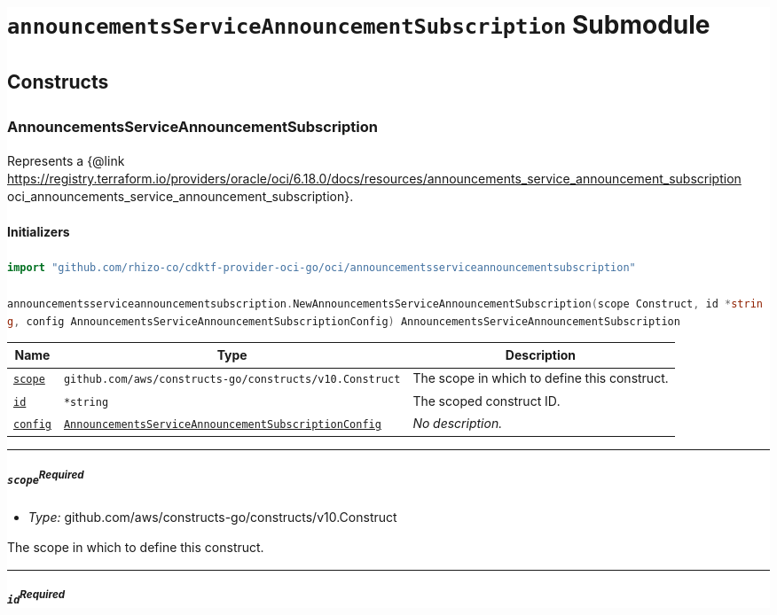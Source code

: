# `announcementsServiceAnnouncementSubscription` Submodule <a name="`announcementsServiceAnnouncementSubscription` Submodule" id="rhizo-co-terraform-provider-oci.announcementsServiceAnnouncementSubscription"></a>

## Constructs <a name="Constructs" id="Constructs"></a>

### AnnouncementsServiceAnnouncementSubscription <a name="AnnouncementsServiceAnnouncementSubscription" id="rhizo-co-terraform-provider-oci.announcementsServiceAnnouncementSubscription.AnnouncementsServiceAnnouncementSubscription"></a>

Represents a {@link https://registry.terraform.io/providers/oracle/oci/6.18.0/docs/resources/announcements_service_announcement_subscription oci_announcements_service_announcement_subscription}.

#### Initializers <a name="Initializers" id="rhizo-co-terraform-provider-oci.announcementsServiceAnnouncementSubscription.AnnouncementsServiceAnnouncementSubscription.Initializer"></a>

```go
import "github.com/rhizo-co/cdktf-provider-oci-go/oci/announcementsserviceannouncementsubscription"

announcementsserviceannouncementsubscription.NewAnnouncementsServiceAnnouncementSubscription(scope Construct, id *string, config AnnouncementsServiceAnnouncementSubscriptionConfig) AnnouncementsServiceAnnouncementSubscription
```

| **Name** | **Type** | **Description** |
| --- | --- | --- |
| <code><a href="#rhizo-co-terraform-provider-oci.announcementsServiceAnnouncementSubscription.AnnouncementsServiceAnnouncementSubscription.Initializer.parameter.scope">scope</a></code> | <code>github.com/aws/constructs-go/constructs/v10.Construct</code> | The scope in which to define this construct. |
| <code><a href="#rhizo-co-terraform-provider-oci.announcementsServiceAnnouncementSubscription.AnnouncementsServiceAnnouncementSubscription.Initializer.parameter.id">id</a></code> | <code>*string</code> | The scoped construct ID. |
| <code><a href="#rhizo-co-terraform-provider-oci.announcementsServiceAnnouncementSubscription.AnnouncementsServiceAnnouncementSubscription.Initializer.parameter.config">config</a></code> | <code><a href="#rhizo-co-terraform-provider-oci.announcementsServiceAnnouncementSubscription.AnnouncementsServiceAnnouncementSubscriptionConfig">AnnouncementsServiceAnnouncementSubscriptionConfig</a></code> | *No description.* |

---

##### `scope`<sup>Required</sup> <a name="scope" id="rhizo-co-terraform-provider-oci.announcementsServiceAnnouncementSubscription.AnnouncementsServiceAnnouncementSubscription.Initializer.parameter.scope"></a>

- *Type:* github.com/aws/constructs-go/constructs/v10.Construct

The scope in which to define this construct.

---

##### `id`<sup>Required</sup> <a name="id" id="rhizo-co-terraform-provider-oci.announcementsServiceAnnouncementSubscription.AnnouncementsServiceAnnouncementSubscription.Initializer.parameter.id"></a>

